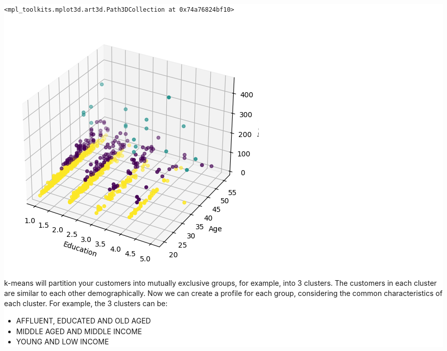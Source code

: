 


    <mpl_toolkits.mplot3d.art3d.Path3DCollection at 0x74a76824bf10>




    
![png](../images/output_44_1.png)
    


k-means will partition your customers into mutually exclusive groups, for example, into 3 clusters. The customers in each cluster are similar to each other demographically.
Now we can create a profile for each group, considering the common characteristics of each cluster. 
For example, the 3 clusters can be:

- AFFLUENT, EDUCATED AND OLD AGED
- MIDDLE AGED AND MIDDLE INCOME
- YOUNG AND LOW INCOME

